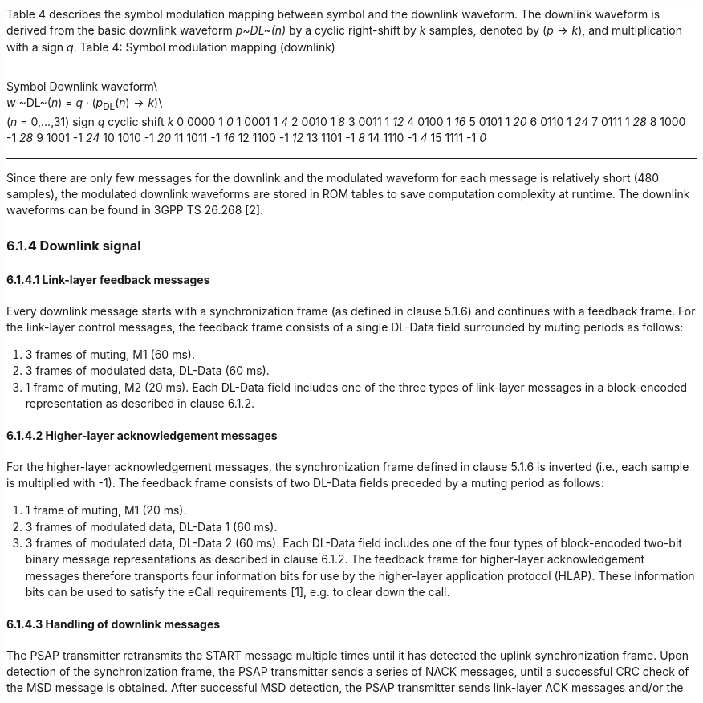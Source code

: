 Table 4 describes the symbol modulation mapping between symbol and the
downlink waveform. The downlink waveform is derived from the basic downlink
waveform _p~DL~(n)_ by a cyclic right-shift by _k_ samples, denoted by $(p
\rightarrow k)$, and multiplication with a sign _q_.
Table 4: Symbol modulation mapping (downlink)
* * *
Symbol Downlink waveform\  
_w_ ~DL~(_n_) = $q \cdot (p_{\text{DL}}(n) \rightarrow k)$\  
(_n_ = 0,...,31)
                                                                        sign *q*   cyclic shift *k*
0 0000 1 _0_
1 0001 1 _4_
2 0010 1 _8_
3 0011 1 _12_
4 0100 1 _16_
5 0101 1 _20_
6 0110 1 _24_
7 0111 1 _28_
8 1000 -1 _28_
9 1001 -1 _24_
10 1010 -1 _20_
11 1011 -1 _16_
12 1100 -1 _12_
13 1101 -1 _8_
14 1110 -1 _4_
15 1111 -1 _0_
* * *
Since there are only few messages for the downlink and the modulated waveform
for each message is relatively short (480 samples), the modulated downlink
waveforms are stored in ROM tables to save computation complexity at runtime.
The downlink waveforms can be found in 3GPP TS 26.268 [2].
### 6.1.4 Downlink signal
#### 6.1.4.1 Link-layer feedback messages
Every downlink message starts with a synchronization frame (as defined in
clause 5.1.6) and continues with a feedback frame. For the link-layer control
messages, the feedback frame consists of a single DL-Data field surrounded by
muting periods as follows:
1) 3 frames of muting, M1 (60 ms).
2) 3 frames of modulated data, DL-Data (60 ms).
3) 1 frame of muting, M2 (20 ms).
Each DL-Data field includes one of the three types of link-layer messages in a
block-encoded representation as described in clause 6.1.2.
#### 6.1.4.2 Higher-layer acknowledgement messages
For the higher-layer acknowledgement messages, the synchronization frame
defined in clause 5.1.6 is inverted (i.e., each sample is multiplied with -1).
The feedback frame consists of two DL-Data fields preceded by a muting period
as follows:
1) 1 frame of muting, M1 (20 ms).
2) 3 frames of modulated data, DL-Data 1 (60 ms).
3) 3 frames of modulated data, DL-Data 2 (60 ms).
Each DL-Data field includes one of the four types of block-encoded two-bit
binary message representations as described in clause 6.1.2. The feedback
frame for higher-layer acknowledgement messages therefore transports four
information bits for use by the higher-layer application protocol (HLAP).
These information bits can be used to satisfy the eCall requirements [1], e.g.
to clear down the call.
#### 6.1.4.3 Handling of downlink messages
The PSAP transmitter retransmits the START message multiple times until it has
detected the uplink synchronization frame. Upon detection of the
synchronization frame, the PSAP transmitter sends a series of NACK messages,
until a successful CRC check of the MSD message is obtained. After successful
MSD detection, the PSAP transmitter sends link-layer ACK messages and/or the